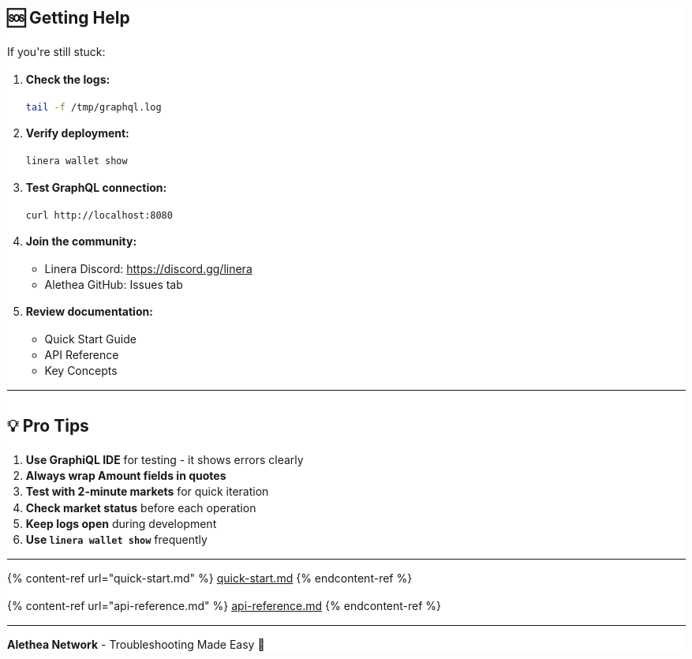 
## 🆘 Getting Help

If you're still stuck:

1. **Check the logs:**
   ```bash
   tail -f /tmp/graphql.log
   ```

2. **Verify deployment:**
   ```bash
   linera wallet show
   ```

3. **Test GraphQL connection:**
   ```bash
   curl http://localhost:8080
   ```

4. **Join the community:**
   - Linera Discord: https://discord.gg/linera
   - Alethea GitHub: Issues tab

5. **Review documentation:**
   - Quick Start Guide
   - API Reference
   - Key Concepts

---

## 💡 Pro Tips

1. **Use GraphiQL IDE** for testing - it shows errors clearly
2. **Always wrap Amount fields in quotes**
3. **Test with 2-minute markets** for quick iteration
4. **Check market status** before each operation
5. **Keep logs open** during development
6. **Use `linera wallet show`** frequently

---

{% content-ref url="quick-start.md" %}
[quick-start.md](quick-start.md)
{% endcontent-ref %}

{% content-ref url="api-reference.md" %}
[api-reference.md](api-reference.md)
{% endcontent-ref %}

---

**Alethea Network** - Troubleshooting Made Easy 🔧


